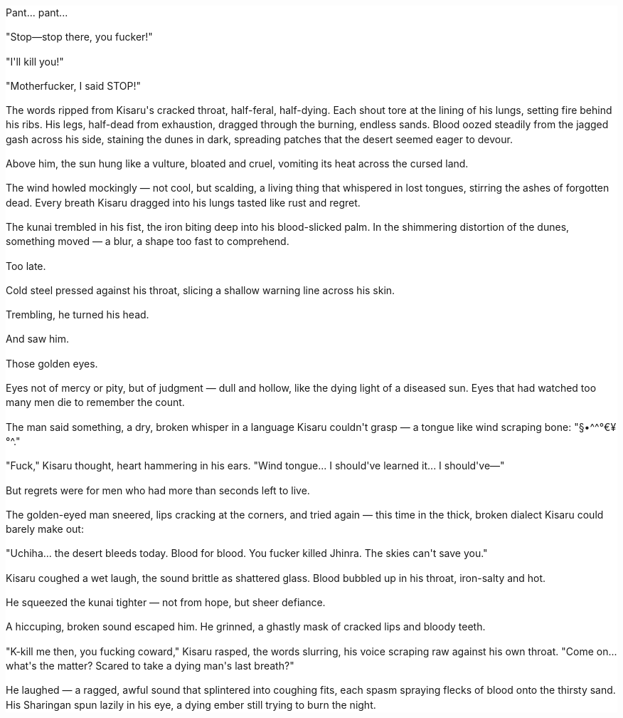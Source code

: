 Pant... pant...

"Stop—stop there, you fucker!"

"I'll kill you!"

"Motherfucker, I said STOP!"

The words ripped from Kisaru's cracked throat, half-feral, half-dying. Each shout tore at the lining of his lungs, setting fire behind his ribs. His legs, half-dead from exhaustion, dragged through the burning, endless sands. Blood oozed steadily from the jagged gash across his side, staining the dunes in dark, spreading patches that the desert seemed eager to devour.

Above him, the sun hung like a vulture, bloated and cruel, vomiting its heat across the cursed land.

The wind howled mockingly — not cool, but scalding, a living thing that whispered in lost tongues, stirring the ashes of forgotten dead. Every breath Kisaru dragged into his lungs tasted like rust and regret.

The kunai trembled in his fist, the iron biting deep into his blood-slicked palm. In the shimmering distortion of the dunes, something moved — a blur, a shape too fast to comprehend.

Too late.

Cold steel pressed against his throat, slicing a shallow warning line across his skin.

Trembling, he turned his head.

And saw him.

Those golden eyes.

Eyes not of mercy or pity, but of judgment — dull and hollow, like the dying light of a diseased sun. Eyes that had watched too many men die to remember the count.

The man said something, a dry, broken whisper in a language Kisaru couldn't grasp — a tongue like wind scraping bone: "§•^^°€¥°^."

"Fuck," Kisaru thought, heart hammering in his ears. "Wind tongue... I should've learned it... I should've—"

But regrets were for men who had more than seconds left to live.

The golden-eyed man sneered, lips cracking at the corners, and tried again — this time in the thick, broken dialect Kisaru could barely make out:

"Uchiha... the desert bleeds today. Blood for blood. You fucker killed Jhinra. The skies can't save you."

Kisaru coughed a wet laugh, the sound brittle as shattered glass. Blood bubbled up in his throat, iron-salty and hot.

He squeezed the kunai tighter — not from hope, but sheer defiance.

A hiccuping, broken sound escaped him. He grinned, a ghastly mask of cracked lips and bloody teeth.

"K-kill me then, you fucking coward," Kisaru rasped, the words slurring, his voice scraping raw against his own throat. "Come on... what's the matter? Scared to take a dying man's last breath?"

He laughed — a ragged, awful sound that splintered into coughing fits, each spasm spraying flecks of blood onto the thirsty sand. His Sharingan spun lazily in his eye, a dying ember still trying to burn the night.
